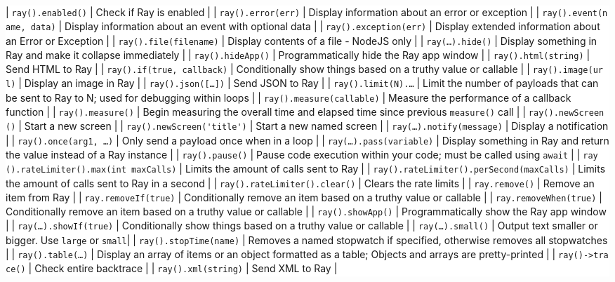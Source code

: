 | `ray().enabled()` | Check if Ray is enabled |
| `ray().error(err)` | Display information about an error or exception |
| `ray().event(name, data)` | Display information about an event with optional data |
| `ray().exception(err)` | Display extended information about an Error or Exception |
| `ray().file(filename)` | Display contents of a file - NodeJS only |
| `ray(…).hide()` | Display something in Ray and make it collapse immediately |
| `ray().hideApp()` | Programmatically hide the Ray app window |
| `ray().html(string)` | Send HTML to Ray |
| `ray().if(true, callback)` | Conditionally show things based on a truthy value or callable |
| `ray().image(url)` | Display an image in Ray |
| `ray().json([…])` | Send JSON to Ray |
| `ray().limit(N).…` | Limit the number of payloads that can be sent to Ray to N; used for debugging within loops |
| `ray().measure(callable)` | Measure the performance of a callback function |
| `ray().measure()` | Begin measuring the overall time and elapsed time since previous `measure()` call |
| `ray().newScreen()` | Start a new screen |
| `ray().newScreen('title')` | Start a new named screen |
| `ray(…).notify(message)` | Display a notification |
| `ray().once(arg1, …)` | Only send a payload once when in a loop |
| `ray(…).pass(variable)` | Display something in Ray and return the value instead of a Ray instance |
| `ray().pause()` | Pause code execution within your code; must be called using `await` |
| `ray().rateLimiter().max(int maxCalls)` | Limits the amount of calls sent to Ray |
| `ray().rateLimiter().perSecond(maxCalls)` | Limits the amount of calls sent to Ray in a second |
| `ray().rateLimiter().clear()` | Clears the rate limits |
| `ray.remove()` | Remove an item from Ray   |
| `ray.removeIf(true)` | Conditionally remove an item based on a truthy value or callable   |
| `ray.removeWhen(true)` | Conditionally remove an item based on a truthy value or callable   |
| `ray().showApp()` | Programmatically show the Ray app window |
| `ray(…).showIf(true)` | Conditionally show things based on a truthy value or callable  |
| `ray(…).small()` | Output text smaller or bigger. Use `large` or `small`|
| `ray().stopTime(name)` | Removes a named stopwatch if specified, otherwise removes all stopwatches |
| `ray().table(…)` | Display an array of items or an object formatted as a table; Objects and arrays are pretty-printed |
| `ray()->trace()` | Check entire backtrace |
| `ray().xml(string)` | Send XML to Ray |
